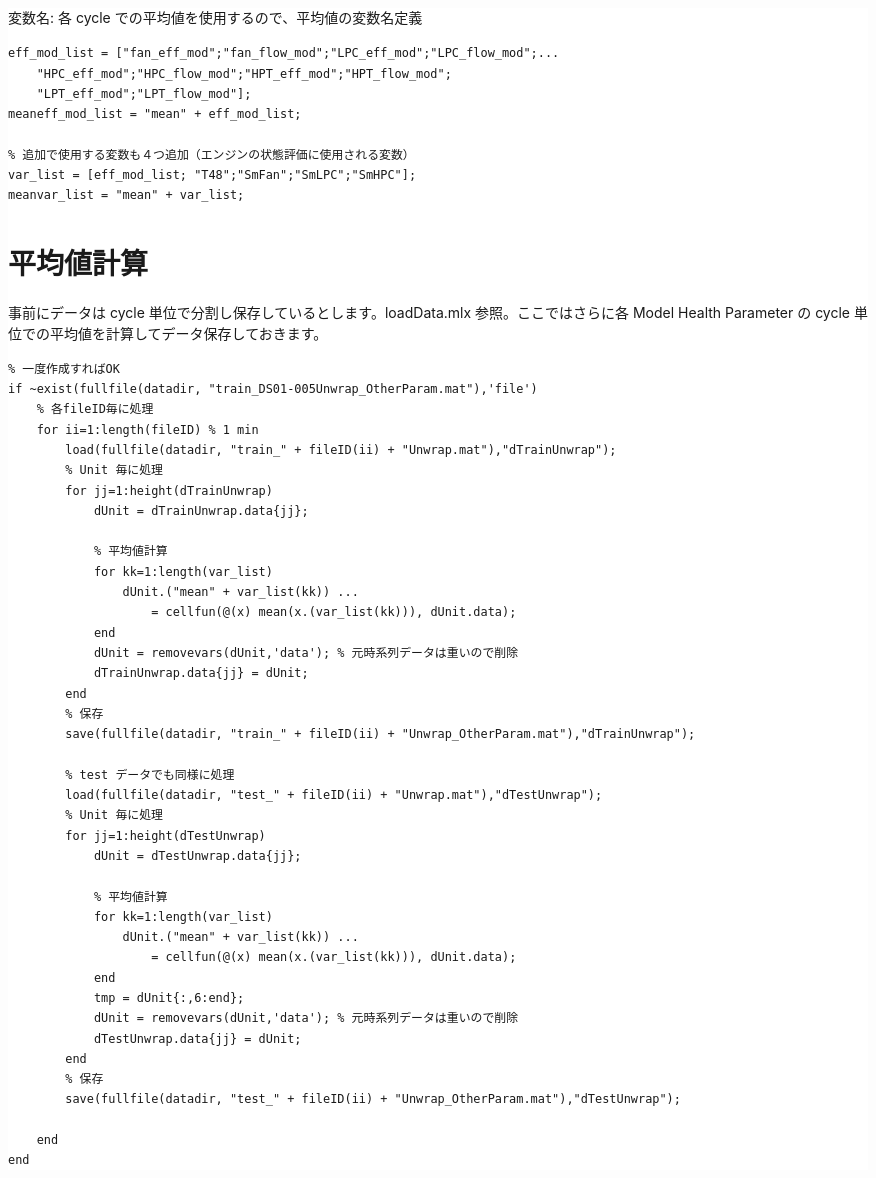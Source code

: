 変数名: 各 cycle での平均値を使用するので、平均値の変数名定義

```matlab:Code
eff_mod_list = ["fan_eff_mod";"fan_flow_mod";"LPC_eff_mod";"LPC_flow_mod";...
    "HPC_eff_mod";"HPC_flow_mod";"HPT_eff_mod";"HPT_flow_mod";
    "LPT_eff_mod";"LPT_flow_mod"];
meaneff_mod_list = "mean" + eff_mod_list;

% 追加で使用する変数も４つ追加（エンジンの状態評価に使用される変数）
var_list = [eff_mod_list; "T48";"SmFan";"SmLPC";"SmHPC"];
meanvar_list = "mean" + var_list;
```

# 平均値計算

事前にデータは cycle 単位で分割し保存しているとします。loadData.mlx 参照。ここではさらに各 Model Health Parameter の cycle 単位での平均値を計算してデータ保存しておきます。

```matlab:Code
% 一度作成すればOK
if ~exist(fullfile(datadir, "train_DS01-005Unwrap_OtherParam.mat"),'file')
    % 各fileID毎に処理
    for ii=1:length(fileID) % 1 min
        load(fullfile(datadir, "train_" + fileID(ii) + "Unwrap.mat"),"dTrainUnwrap");
        % Unit 毎に処理
        for jj=1:height(dTrainUnwrap)
            dUnit = dTrainUnwrap.data{jj};

            % 平均値計算
            for kk=1:length(var_list)
                dUnit.("mean" + var_list(kk)) ...
                    = cellfun(@(x) mean(x.(var_list(kk))), dUnit.data);
            end
            dUnit = removevars(dUnit,'data'); % 元時系列データは重いので削除
            dTrainUnwrap.data{jj} = dUnit;
        end
        % 保存
        save(fullfile(datadir, "train_" + fileID(ii) + "Unwrap_OtherParam.mat"),"dTrainUnwrap");

        % test データでも同様に処理
        load(fullfile(datadir, "test_" + fileID(ii) + "Unwrap.mat"),"dTestUnwrap");
        % Unit 毎に処理
        for jj=1:height(dTestUnwrap)
            dUnit = dTestUnwrap.data{jj};

            % 平均値計算
            for kk=1:length(var_list)
                dUnit.("mean" + var_list(kk)) ...
                    = cellfun(@(x) mean(x.(var_list(kk))), dUnit.data);
            end
            tmp = dUnit{:,6:end};
            dUnit = removevars(dUnit,'data'); % 元時系列データは重いので削除
            dTestUnwrap.data{jj} = dUnit;
        end
        % 保存
        save(fullfile(datadir, "test_" + fileID(ii) + "Unwrap_OtherParam.mat"),"dTestUnwrap");

    end
end
```
